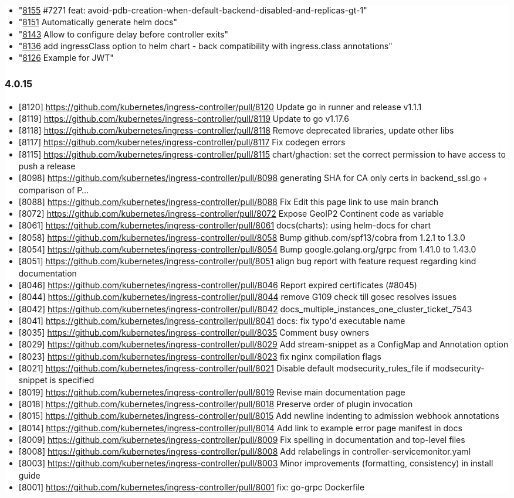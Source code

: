- "[8155](https://github.com/kubernetes/ingress-controller/pull/8155) #7271 feat: avoid-pdb-creation-when-default-backend-disabled-and-replicas-gt-1"
- "[8151](https://github.com/kubernetes/ingress-controller/pull/8151) Automatically generate helm docs"
- "[8143](https://github.com/kubernetes/ingress-controller/pull/8143) Allow to configure delay before controller exits"
- "[8136](https://github.com/kubernetes/ingress-controller/pull/8136) add ingressClass option to helm chart - back compatibility with ingress.class annotations"
- "[8126](https://github.com/kubernetes/ingress-controller/pull/8126) Example for JWT"


### 4.0.15

- [8120] https://github.com/kubernetes/ingress-controller/pull/8120    Update go in runner and release v1.1.1
- [8119] https://github.com/kubernetes/ingress-controller/pull/8119    Update to go v1.17.6
- [8118] https://github.com/kubernetes/ingress-controller/pull/8118    Remove deprecated libraries, update other libs
- [8117] https://github.com/kubernetes/ingress-controller/pull/8117    Fix codegen errors
- [8115] https://github.com/kubernetes/ingress-controller/pull/8115    chart/ghaction: set the correct permission to have access to push a release
- [8098] https://github.com/kubernetes/ingress-controller/pull/8098    generating SHA for CA only certs in backend_ssl.go + comparison of P…
- [8088] https://github.com/kubernetes/ingress-controller/pull/8088    Fix Edit this page link to use main branch
- [8072] https://github.com/kubernetes/ingress-controller/pull/8072    Expose GeoIP2 Continent code as variable
- [8061] https://github.com/kubernetes/ingress-controller/pull/8061    docs(charts): using helm-docs for chart
- [8058] https://github.com/kubernetes/ingress-controller/pull/8058    Bump github.com/spf13/cobra from 1.2.1 to 1.3.0
- [8054] https://github.com/kubernetes/ingress-controller/pull/8054    Bump google.golang.org/grpc from 1.41.0 to 1.43.0
- [8051] https://github.com/kubernetes/ingress-controller/pull/8051    align bug report with feature request regarding kind documentation
- [8046] https://github.com/kubernetes/ingress-controller/pull/8046    Report expired certificates (#8045)
- [8044] https://github.com/kubernetes/ingress-controller/pull/8044    remove G109 check till gosec resolves issues
- [8042] https://github.com/kubernetes/ingress-controller/pull/8042    docs_multiple_instances_one_cluster_ticket_7543
- [8041] https://github.com/kubernetes/ingress-controller/pull/8041    docs: fix typo'd executable name
- [8035] https://github.com/kubernetes/ingress-controller/pull/8035    Comment busy owners
- [8029] https://github.com/kubernetes/ingress-controller/pull/8029    Add stream-snippet as a ConfigMap and Annotation option
- [8023] https://github.com/kubernetes/ingress-controller/pull/8023    fix nginx compilation flags
- [8021] https://github.com/kubernetes/ingress-controller/pull/8021    Disable default modsecurity_rules_file if modsecurity-snippet is specified
- [8019] https://github.com/kubernetes/ingress-controller/pull/8019    Revise main documentation page
- [8018] https://github.com/kubernetes/ingress-controller/pull/8018    Preserve order of plugin invocation
- [8015] https://github.com/kubernetes/ingress-controller/pull/8015    Add newline indenting to admission webhook annotations
- [8014] https://github.com/kubernetes/ingress-controller/pull/8014    Add link to example error page manifest in docs
- [8009] https://github.com/kubernetes/ingress-controller/pull/8009    Fix spelling in documentation and top-level files
- [8008] https://github.com/kubernetes/ingress-controller/pull/8008    Add relabelings in controller-servicemonitor.yaml
- [8003] https://github.com/kubernetes/ingress-controller/pull/8003    Minor improvements (formatting, consistency) in install guide
- [8001] https://github.com/kubernetes/ingress-controller/pull/8001    fix: go-grpc Dockerfile